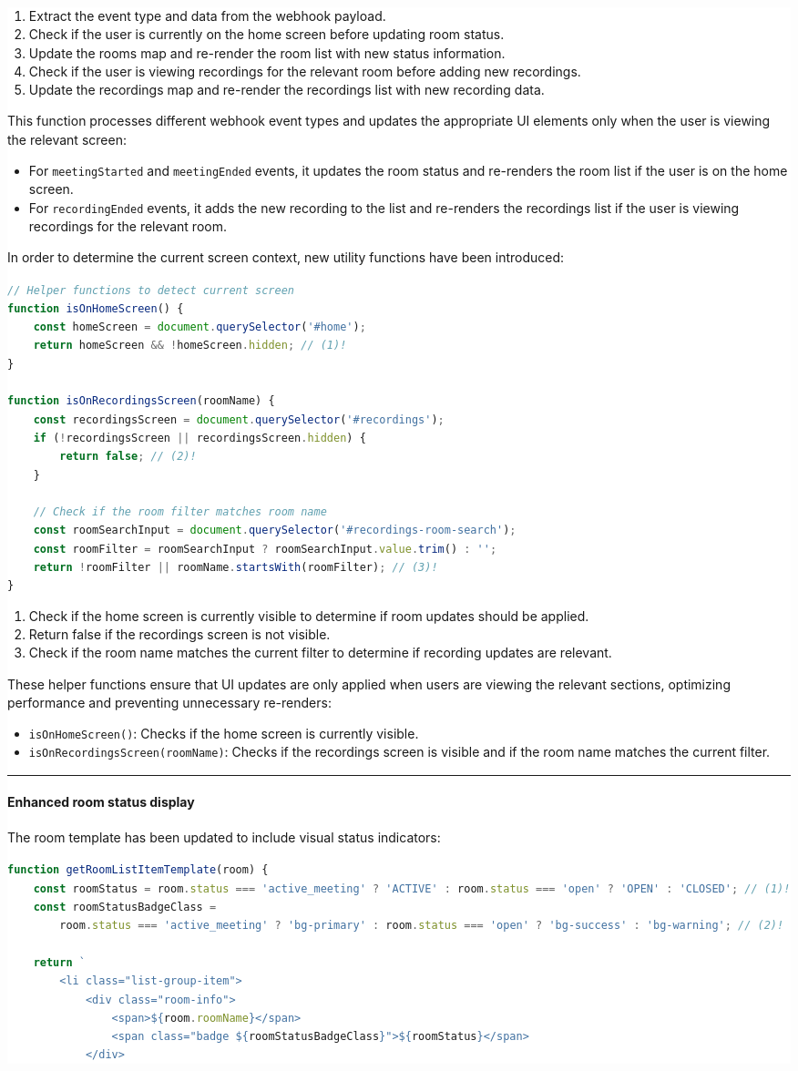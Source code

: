 1. Extract the event type and data from the webhook payload.
2. Check if the user is currently on the home screen before updating room status.
3. Update the rooms map and re-render the room list with new status information.
4. Check if the user is viewing recordings for the relevant room before adding new recordings.
5. Update the recordings map and re-render the recordings list with new recording data.

This function processes different webhook event types and updates the appropriate UI elements only when the user is viewing the relevant screen:

-   For `meetingStarted` and `meetingEnded` events, it updates the room status and re-renders the room list if the user is on the home screen.
-   For `recordingEnded` events, it adds the new recording to the list and re-renders the recordings list if the user is viewing recordings for the relevant room.

In order to determine the current screen context, new utility functions have been introduced:

```javascript title="<a href='https://github.com/OpenVidu/openvidu-meet-tutorials/blob/3.4.1/meet-webhooks/public/js/app.js#L455-L471' target='_blank'>app.js</a>" linenums="455"
// Helper functions to detect current screen
function isOnHomeScreen() {
    const homeScreen = document.querySelector('#home');
    return homeScreen && !homeScreen.hidden; // (1)!
}

function isOnRecordingsScreen(roomName) {
    const recordingsScreen = document.querySelector('#recordings');
    if (!recordingsScreen || recordingsScreen.hidden) {
        return false; // (2)!
    }

    // Check if the room filter matches room name
    const roomSearchInput = document.querySelector('#recordings-room-search');
    const roomFilter = roomSearchInput ? roomSearchInput.value.trim() : '';
    return !roomFilter || roomName.startsWith(roomFilter); // (3)!
}
```

1. Check if the home screen is currently visible to determine if room updates should be applied.
2. Return false if the recordings screen is not visible.
3. Check if the room name matches the current filter to determine if recording updates are relevant.

These helper functions ensure that UI updates are only applied when users are viewing the relevant sections, optimizing performance and preventing unnecessary re-renders:

-   `isOnHomeScreen()`: Checks if the home screen is currently visible.
-   `isOnRecordingsScreen(roomName)`: Checks if the recordings screen is visible and if the room name matches the current filter.

---

#### Enhanced room status display

The room template has been updated to include visual status indicators:

```javascript title="<a href='https://github.com/OpenVidu/openvidu-meet-tutorials/blob/3.4.1/meet-webhooks/public/js/app.js#L51-99' target='_blank'>app.js</a>" linenums="51"
function getRoomListItemTemplate(room) {
    const roomStatus = room.status === 'active_meeting' ? 'ACTIVE' : room.status === 'open' ? 'OPEN' : 'CLOSED'; // (1)!
    const roomStatusBadgeClass =
        room.status === 'active_meeting' ? 'bg-primary' : room.status === 'open' ? 'bg-success' : 'bg-warning'; // (2)!

    return `
        <li class="list-group-item">
            <div class="room-info">
                <span>${room.roomName}</span>
                <span class="badge ${roomStatusBadgeClass}">${roomStatus}</span>
            </div>
```